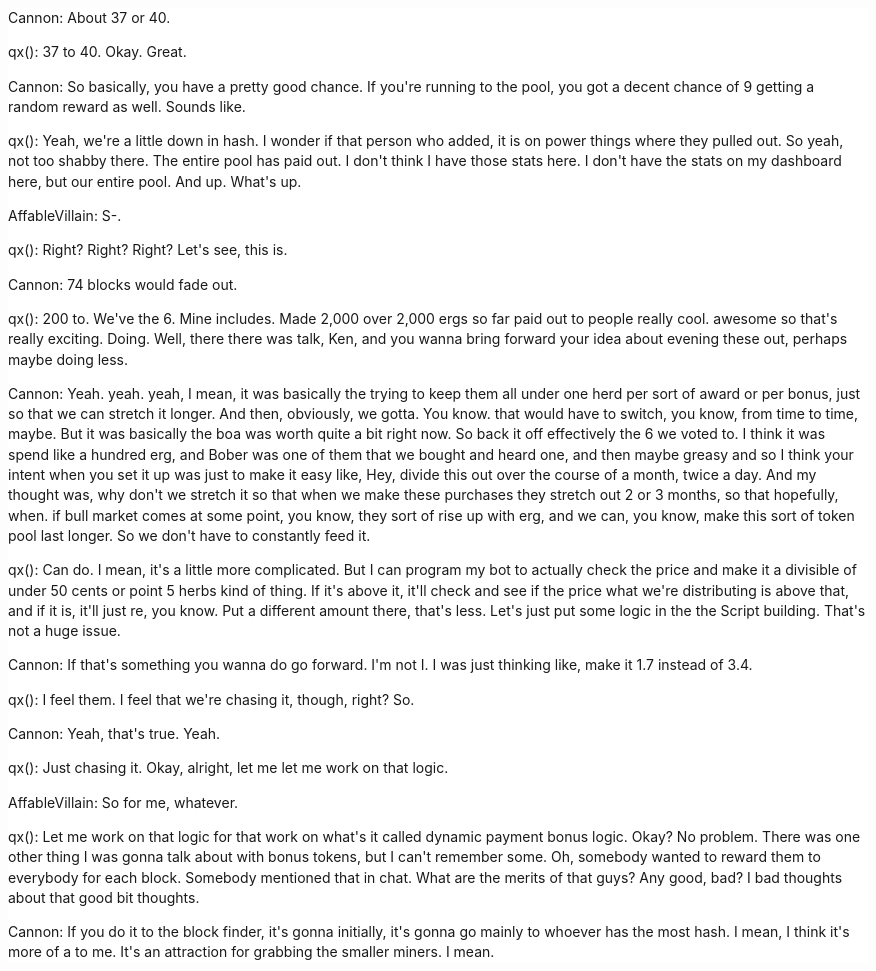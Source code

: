 Cannon: About 37 or 40.

qx(): 37 to 40. Okay. Great.

Cannon: So basically, you have a pretty good chance. If you're running to the pool, you got a decent chance of 9 getting a random reward as well. Sounds like.

qx(): Yeah, we're a little down in hash. I wonder if that person who added, it is on power things where they pulled out. So yeah, not too shabby there. The entire pool has paid out. I don't think I have those stats here. I don't have the stats on my dashboard here, but our entire pool. And up. What's up.

AffableVillain: S-.

qx(): Right? Right? Right? Let's see, this is.

Cannon: 74 blocks would fade out.

qx(): 200 to. We've the 6. Mine includes. Made 2,000 over 2,000 ergs so far paid out to people really cool. awesome so that's really exciting. Doing. Well, there there was talk, Ken, and you wanna bring forward your idea about evening these out, perhaps maybe doing less.

Cannon: Yeah. yeah. yeah, I mean, it was basically the trying to keep them all under one herd per sort of award or per bonus, just so that we can stretch it longer. And then, obviously, we gotta. You know. that would have to switch, you know, from time to time, maybe. But it was basically the boa was worth quite a bit right now. So back it off effectively the 6 we voted to. I think it was spend like a hundred erg, and Bober was one of them that we bought and heard one, and then maybe greasy and so I think your intent when you set it up was just to make it easy like, Hey, divide this out over the course of a month, twice a day. And my thought was, why don't we stretch it so that when we make these purchases they stretch out 2 or 3 months, so that hopefully, when. if bull market comes at some point, you know, they sort of rise up with erg, and we can, you know, make this sort of token pool last longer. So we don't have to constantly feed it.

qx(): Can do. I mean, it's a little more complicated. But I can program my bot to actually check the price and make it a divisible of under 50 cents or point 5 herbs kind of thing. If it's above it, it'll check and see if the price what we're distributing is above that, and if it is, it'll just re, you know. Put a different amount there, that's less. Let's just put some logic in the the Script building. That's not a huge issue.

Cannon: If that's something you wanna do go forward. I'm not I. I was just thinking like, make it 1.7 instead of 3.4.

qx(): I feel them. I feel that we're chasing it, though, right? So.

Cannon: Yeah, that's true. Yeah.

qx(): Just chasing it. Okay, alright, let me let me work on that logic.

AffableVillain: So for me, whatever.

qx(): Let me work on that logic for that work on what's it called dynamic payment bonus logic. Okay? No problem. There was one other thing I was gonna talk about with bonus tokens, but I can't remember some. Oh, somebody wanted to reward them to everybody for each block. Somebody mentioned that in chat. What are the merits of that guys? Any good, bad? I bad thoughts about that good bit thoughts.

Cannon: If you do it to the block finder, it's gonna initially, it's gonna go mainly to whoever has the most hash. I mean, I think it's more of a to me. It's an attraction for grabbing the smaller miners. I mean.
